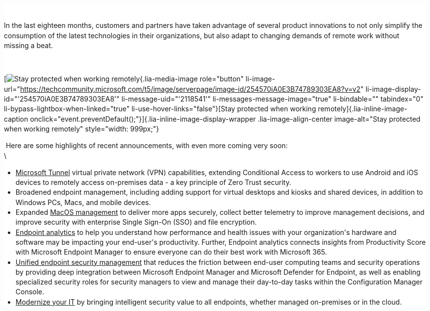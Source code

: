  

In the last eighteen months, customers and partners have taken advantage
of several product innovations to not only simplify the consumption of
the latest technologies in their organizations, but also adapt to
changing demands of remote work without missing a beat.

 

[![Stay protected when working
remotely](https://techcommunity.microsoft.com/t5/image/serverpage/image-id/254570iA0E3B74789303EA8/image-size/large?v=v2&px=999 "Microsoft 365 approved marketing photo - Remote work.png"){.lia-media-image
role="button"
li-image-url="https://techcommunity.microsoft.com/t5/image/serverpage/image-id/254570iA0E3B74789303EA8?v=v2"
li-image-display-id="'254570iA0E3B74789303EA8'"
li-message-uid="'2118541'" li-messages-message-image="true"
li-bindable="" tabindex="0" li-bypass-lightbox-when-linked="true"
li-use-hover-links="false"}[Stay protected when working
remotely]{.lia-inline-image-caption
onclick="event.preventDefault();"}]{.lia-inline-image-display-wrapper
.lia-image-align-center image-alt="Stay protected when working remotely"
style="width: 999px;"}

 Here are some highlights of recent announcements, with even more coming
very soon:\
\

-   [Microsoft
    Tunnel](https://techcommunity.microsoft.com/t5/microsoft-endpoint-manager-blog/introducing-microsoft-tunnel-for-remote-access-to-corporate/ba-p/1685044)
    virtual private network (VPN) capabilities, extending Conditional
    Access to workers to use Android and iOS devices to remotely access
    on-premises data - a key principle of Zero Trust security.
-   Broadened endpoint management, including adding support for virtual
    desktops and kiosks and shared devices, in addition to Windows PCs,
    Macs, and mobile devices.
-   Expanded [MacOS
    management](https://techcommunity.microsoft.com/t5/microsoft-endpoint-manager-blog/microsoft-endpoint-manager-announces-support-for-apple-mac/ba-p/1273045)
    to deliver more apps securely, collect better telemetry to improve
    management decisions, and improve security with enterprise Single
    Sign-On (SSO) and file encryption.
-   [Endpoint
    analytics](https://techcommunity.microsoft.com/t5/microsoft-endpoint-manager-blog/endpoint-analytics-is-now-generally-available-in-microsoft/ba-p/1681068)
    to help you understand how performance and health issues with your
    organization's hardware and software may be impacting your
    end-user's productivity. Further, Endpoint analytics connects
    insights from Productivity Score with Microsoft Endpoint Manager to
    ensure everyone can do their best work with Microsoft 365.
-   [Unified endpoint security
    management](https://techcommunity.microsoft.com/t5/microsoft-endpoint-manager-blog/unified-endpoint-security-using-microsoft-endpoint-manager/ba-p/1417736)
    that reduces the friction between end-user computing teams and
    security operations by providing deep integration between Microsoft
    Endpoint Manager and Microsoft Defender for Endpoint, as well as
    enabling specialized security roles for security managers to view
    and manage their day-to-day tasks within the Configuration Manager
    Console.
-   [Modernize your
    IT](https://www.youtube.com/watch?v=l03UXEnl0Fg&feature=youtu.be) by
    bringing intelligent security value to all endpoints, whether
    managed on-premises or in the cloud.
